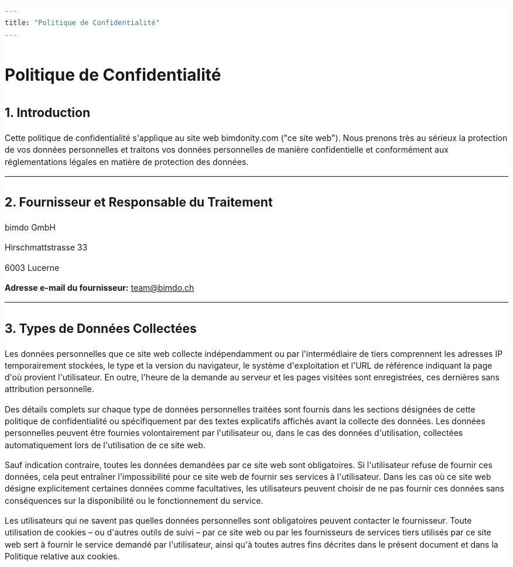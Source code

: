 ```yaml
---
title: "Politique de Confidentialité"
---
```


# Politique de Confidentialité

## 1. Introduction
Cette politique de confidentialité s'applique au site web bimdonity.com ("ce site web"). Nous prenons très au sérieux la protection de vos données personnelles et traitons vos données personnelles de manière confidentielle et conformément aux réglementations légales en matière de protection des données.

---

## 2. Fournisseur et Responsable du Traitement
bimdo GmbH

Hirschmattstrasse 33

6003 Lucerne

**Adresse e-mail du fournisseur:** team@bimdo.ch

---
## 3. Types de Données Collectées

Les données personnelles que ce site web collecte indépendamment ou par l'intermédiaire de tiers comprennent les adresses IP temporairement stockées, le type et la version du navigateur, le système d'exploitation et l'URL de référence indiquant la page d'où provient l'utilisateur. En outre, l'heure de la demande au serveur et les pages visitées sont enregistrées, ces dernières sans attribution personnelle.

Des détails complets sur chaque type de données personnelles traitées sont fournis dans les sections désignées de cette politique de confidentialité ou spécifiquement par des textes explicatifs affichés avant la collecte des données.
Les données personnelles peuvent être fournies volontairement par l'utilisateur ou, dans le cas des données d'utilisation, collectées automatiquement lors de l'utilisation de ce site web.

Sauf indication contraire, toutes les données demandées par ce site web sont obligatoires. Si l'utilisateur refuse de fournir ces données, cela peut entraîner l'impossibilité pour ce site web de fournir ses services à l'utilisateur. Dans les cas où ce site web désigne explicitement certaines données comme facultatives, les utilisateurs peuvent choisir de ne pas fournir ces données sans conséquences sur la disponibilité ou le fonctionnement du service.

Les utilisateurs qui ne savent pas quelles données personnelles sont obligatoires peuvent contacter le fournisseur.
Toute utilisation de cookies – ou d'autres outils de suivi – par ce site web ou par les fournisseurs de services tiers utilisés par ce site web sert à fournir le service demandé par l'utilisateur, ainsi qu'à toutes autres fins décrites dans le présent document et dans la Politique relative aux cookies.
